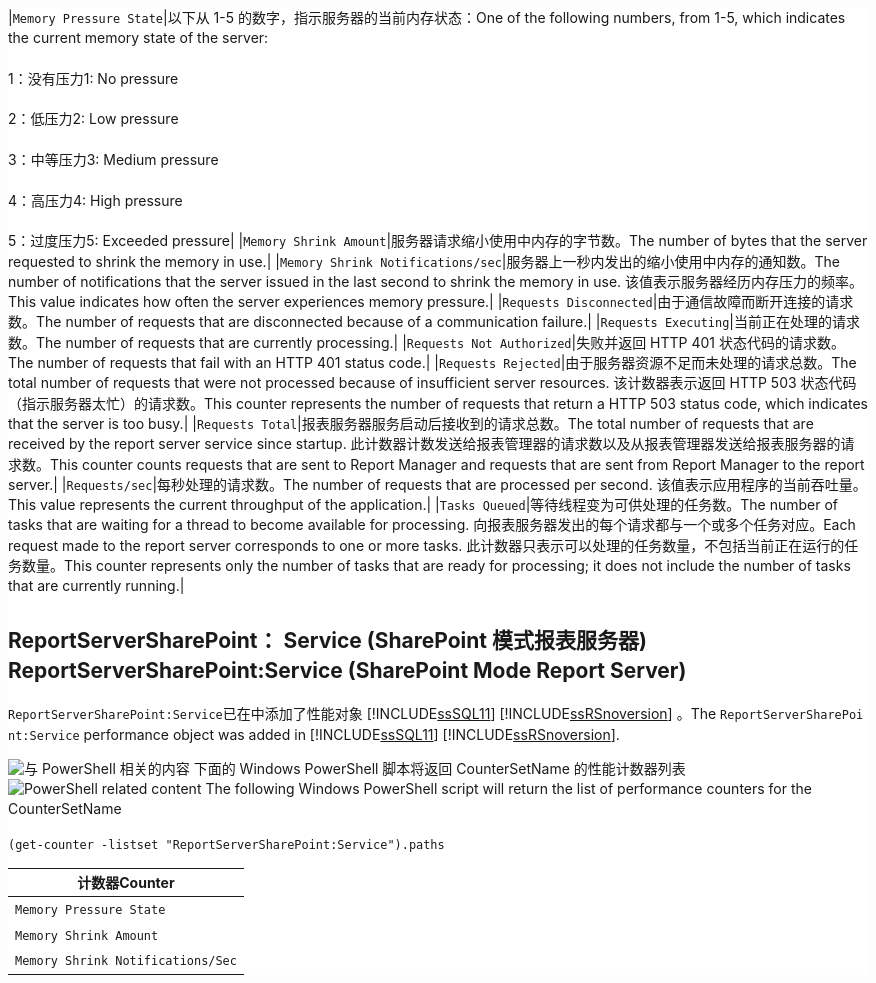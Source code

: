 |`Memory Pressure State`|<span data-ttu-id="13205-149">以下从 1-5 的数字，指示服务器的当前内存状态：</span><span class="sxs-lookup"><span data-stu-id="13205-149">One of the following numbers, from 1-5, which indicates the current memory state of the server:</span></span><br /><br /> <span data-ttu-id="13205-150">1：没有压力</span><span class="sxs-lookup"><span data-stu-id="13205-150">1: No pressure</span></span><br /><br /> <span data-ttu-id="13205-151">2：低压力</span><span class="sxs-lookup"><span data-stu-id="13205-151">2: Low pressure</span></span><br /><br /> <span data-ttu-id="13205-152">3：中等压力</span><span class="sxs-lookup"><span data-stu-id="13205-152">3: Medium pressure</span></span><br /><br /> <span data-ttu-id="13205-153">4：高压力</span><span class="sxs-lookup"><span data-stu-id="13205-153">4: High pressure</span></span><br /><br /> <span data-ttu-id="13205-154">5：过度压力</span><span class="sxs-lookup"><span data-stu-id="13205-154">5: Exceeded pressure</span></span>|
|`Memory Shrink Amount`|<span data-ttu-id="13205-155">服务器请求缩小使用中内存的字节数。</span><span class="sxs-lookup"><span data-stu-id="13205-155">The number of bytes that the server requested to shrink the memory in use.</span></span>|
|`Memory Shrink Notifications/sec`|<span data-ttu-id="13205-156">服务器上一秒内发出的缩小使用中内存的通知数。</span><span class="sxs-lookup"><span data-stu-id="13205-156">The number of notifications that the server issued in the last second to shrink the memory in use.</span></span> <span data-ttu-id="13205-157">该值表示服务器经历内存压力的频率。</span><span class="sxs-lookup"><span data-stu-id="13205-157">This value indicates how often the server experiences memory pressure.</span></span>|
|`Requests Disconnected`|<span data-ttu-id="13205-158">由于通信故障而断开连接的请求数。</span><span class="sxs-lookup"><span data-stu-id="13205-158">The number of requests that are disconnected because of a communication failure.</span></span>|
|`Requests Executing`|<span data-ttu-id="13205-159">当前正在处理的请求数。</span><span class="sxs-lookup"><span data-stu-id="13205-159">The number of requests that are currently processing.</span></span>|
|`Requests Not Authorized`|<span data-ttu-id="13205-160">失败并返回 HTTP 401 状态代码的请求数。</span><span class="sxs-lookup"><span data-stu-id="13205-160">The number of requests that fail with an HTTP 401 status code.</span></span>|
|`Requests Rejected`|<span data-ttu-id="13205-161">由于服务器资源不足而未处理的请求总数。</span><span class="sxs-lookup"><span data-stu-id="13205-161">The total number of requests that were not processed because of insufficient server resources.</span></span> <span data-ttu-id="13205-162">该计数器表示返回 HTTP 503 状态代码（指示服务器太忙）的请求数。</span><span class="sxs-lookup"><span data-stu-id="13205-162">This counter represents the number of requests that return a HTTP 503 status code, which indicates that the server is too busy.</span></span>|
|`Requests Total`|<span data-ttu-id="13205-163">报表服务器服务启动后接收到的请求总数。</span><span class="sxs-lookup"><span data-stu-id="13205-163">The total number of requests that are received by the report server service since startup.</span></span> <span data-ttu-id="13205-164">此计数器计数发送给报表管理器的请求数以及从报表管理器发送给报表服务器的请求数。</span><span class="sxs-lookup"><span data-stu-id="13205-164">This counter counts requests that are sent to Report Manager and requests that are sent from Report Manager to the report server.</span></span>|
|`Requests/sec`|<span data-ttu-id="13205-165">每秒处理的请求数。</span><span class="sxs-lookup"><span data-stu-id="13205-165">The number of requests that are processed per second.</span></span> <span data-ttu-id="13205-166">该值表示应用程序的当前吞吐量。</span><span class="sxs-lookup"><span data-stu-id="13205-166">This value represents the current throughput of the application.</span></span>|
|`Tasks Queued`|<span data-ttu-id="13205-167">等待线程变为可供处理的任务数。</span><span class="sxs-lookup"><span data-stu-id="13205-167">The number of tasks that are waiting for a thread to become available for processing.</span></span> <span data-ttu-id="13205-168">向报表服务器发出的每个请求都与一个或多个任务对应。</span><span class="sxs-lookup"><span data-stu-id="13205-168">Each request made to the report server corresponds to one or more tasks.</span></span> <span data-ttu-id="13205-169">此计数器只表示可以处理的任务数量，不包括当前正在运行的任务数量。</span><span class="sxs-lookup"><span data-stu-id="13205-169">This counter represents only the number of tasks that are ready for processing; it does not include the number of tasks that are currently running.</span></span>|

##  <a name="reportserversharepointservice-sharepoint-mode-report-server"></a><a name="bkmk_ReportServerSharePoint"></a><span data-ttu-id="13205-170">ReportServerSharePoint： Service (SharePoint 模式报表服务器) </span><span class="sxs-lookup"><span data-stu-id="13205-170">ReportServerSharePoint:Service (SharePoint Mode Report Server)</span></span>
 <span data-ttu-id="13205-171">`ReportServerSharePoint:Service`已在中添加了性能对象 [!INCLUDE[ssSQL11](../../includes/sssql11-md.md)] [!INCLUDE[ssRSnoversion](../../../includes/ssrsnoversion-md.md)] 。</span><span class="sxs-lookup"><span data-stu-id="13205-171">The `ReportServerSharePoint:Service` performance object was added in [!INCLUDE[ssSQL11](../../includes/sssql11-md.md)] [!INCLUDE[ssRSnoversion](../../../includes/ssrsnoversion-md.md)].</span></span>

 <span data-ttu-id="13205-172">![与 PowerShell 相关的内容](../media/rs-powershellicon.jpg "PowerShell 相关内容") 下面的 Windows PowerShell 脚本将返回 CounterSetName 的性能计数器列表</span><span class="sxs-lookup"><span data-stu-id="13205-172">![PowerShell related content](../media/rs-powershellicon.jpg "PowerShell related content") The following Windows PowerShell script will return the list of performance counters for the CounterSetName</span></span>

```
(get-counter -listset "ReportServerSharePoint:Service").paths
```

|<span data-ttu-id="13205-173">计数器</span><span class="sxs-lookup"><span data-stu-id="13205-173">Counter</span></span>|
|-------------|
|`Memory Pressure State`|
|`Memory Shrink Amount`|
|`Memory Shrink Notifications/Sec`|
